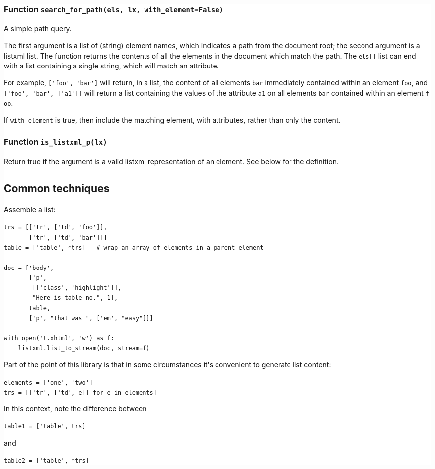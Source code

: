 ### Function `search_for_path(els, lx, with_element=False)`

A simple path query.

The first argument is a list of (string) element names, which
indicates a path from the document root; the second argument is a
listxml list.  The function returns the contents of all the
elements in the document which match the path.  The `els[]` list can
end with a list containing a single string, which will match an
attribute.

For example, `['foo', 'bar']` will return, in a list, the content of
all elements `bar` immediately contained within an element `foo`, and
`['foo', 'bar', ['a1']]` will return a list containing the values of
the attribute `a1` on all elements `bar` contained within an element
`foo`.

If `with_element` is true, then include the matching element, with
attributes, rather than only the content.

### Function `is_listxml_p(lx)`

Return true if the argument is a valid listxml representation
of an element.  See below for the definition.


Common techniques
-----------------

Assemble a list:

    trs = [['tr', ['td', 'foo']],
           ['tr', ['td', 'bar']]]
    table = ['table', *trs]   # wrap an array of elements in a parent element

    doc = ['body',
           ['p',
            [['class', 'highlight']],
            "Here is table no.", 1],
           table,
           ['p', "that was ", ['em', "easy"]]]

    with open('t.xhtml', 'w') as f:
        listxml.list_to_stream(doc, stream=f)

Part of the point of this library is that in some circumstances it's
convenient to generate list content:

    elements = ['one', 'two']
    trs = [['tr', ['td', e]] for e in elements]

In this context, note the difference between

    table1 = ['table', trs]

and

    table2 = ['table', *trs]
